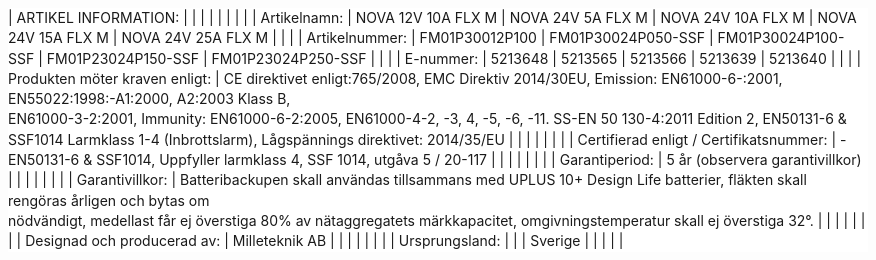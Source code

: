 | ARTIKEL INFORMATION:                           |                                                                                                                                                                                                                                                                                                                                                                                                       |                    |                                                                                    |                    |                    |  |  |
| Artikelnamn:                                   | NOVA 12V 10A FLX M                                                                                                                                                                                                                                                                                                                                                                                    | NOVA 24V 5A FLX M  | NOVA 24V 10A FLX M                                                                 | NOVA 24V 15A FLX M | NOVA 24V 25A FLX M |  |  |
| Artikelnummer:                                 | FM01P30012P100                                                                                                                                                                                                                                                                                                                                                                                        | FM01P30024P050-SSF | FM01P30024P100-SSF                                                                 | FM01P23024P150-SSF | FM01P23024P250-SSF |  |  |
| E-nummer:                                      | 5213648                                                                                                                                                                                                                                                                                                                                                                                               | 5213565            | 5213566                                                                            | 5213639            | 5213640            |  |  |
| Produkten möter kraven enligt:                 | CE direktivet enligt:765/2008, EMC Direktiv 2014/30EU, Emission: EN61000-6-:2001, EN55022:1998:-A1:2000, A2:2003 Klass B,<br>EN61000-3-2:2001, Immunity: EN61000-6-2:2005, EN61000-4-2, -3, 4, -5, -6, -11. SS-EN 50 130-4:2011 Edition 2, EN50131-6 &<br>SSF1014 Larmklass 1-4 (Inbrottslarm), Lågspännings direktivet: 2014/35/EU                                                                   |                    |                                                                                    |                    |                    |  |  |
| Certifierad enligt / Certifikatsnummer:        | -<br>EN50131-6 & SSF1014, Uppfyller larmklass 4, SSF 1014, utgåva 5 / 20-117                                                                                                                                                                                                                                                                                                                          |                    |                                                                                    |                    |                    |  |  |
| Garantiperiod:                                 | 5 år (observera garantivillkor)                                                                                                                                                                                                                                                                                                                                                                       |                    |                                                                                    |                    |                    |  |  |
| Garantivillkor:                                | Batteribackupen skall användas tillsammans med UPLUS 10+ Design Life batterier, fläkten skall rengöras årligen och bytas om<br>nödvändigt, medellast får ej överstiga 80% av nätaggregatets märkkapacitet, omgivningstemperatur skall ej överstiga 32°.                                                                                                                                               |                    |                                                                                    |                    |                    |  |  |
| Designad och producerad av:                    | Milleteknik AB                                                                                                                                                                                                                                                                                                                                                                                        |                    |                                                                                    |                    |                    |  |  |
| Ursprungsland:                                 |                                                                                                                                                                                                                                                                                                                                                                                                       |                    | Sverige                                                                            |                    |                    |  |  |